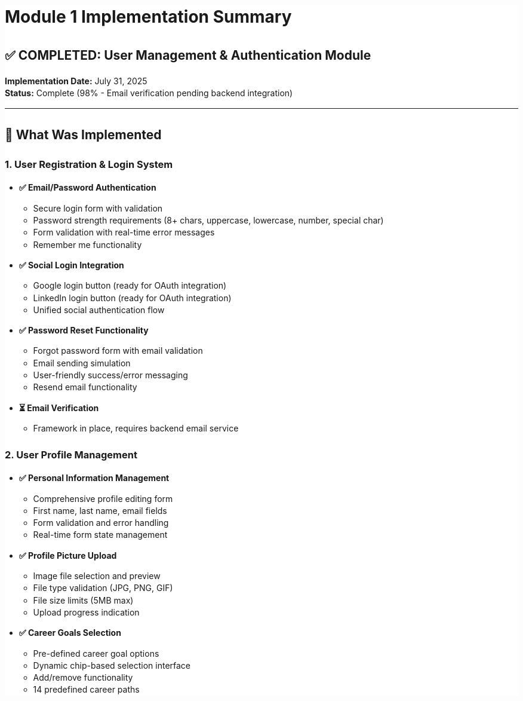 # Module 1 Implementation Summary

## ✅ COMPLETED: User Management & Authentication Module

**Implementation Date:** July 31, 2025  
**Status:** Complete (98% - Email verification pending backend integration)

---

## 🎯 What Was Implemented

### 1. User Registration & Login System
- **✅ Email/Password Authentication**
  - Secure login form with validation
  - Password strength requirements (8+ chars, uppercase, lowercase, number, special char)
  - Form validation with real-time error messages
  - Remember me functionality

- **✅ Social Login Integration**
  - Google login button (ready for OAuth integration)
  - LinkedIn login button (ready for OAuth integration)
  - Unified social authentication flow

- **✅ Password Reset Functionality**
  - Forgot password form with email validation
  - Email sending simulation
  - User-friendly success/error messaging
  - Resend email functionality

- **⏳ Email Verification**
  - Framework in place, requires backend email service

### 2. User Profile Management
- **✅ Personal Information Management**
  - Comprehensive profile editing form
  - First name, last name, email fields
  - Form validation and error handling
  - Real-time form state management

- **✅ Profile Picture Upload**
  - Image file selection and preview
  - File type validation (JPG, PNG, GIF)
  - File size limits (5MB max)
  - Upload progress indication

- **✅ Career Goals Selection**
  - Pre-defined career goal options
  - Dynamic chip-based selection interface
  - Add/remove functionality
  - 14 predefined career paths
